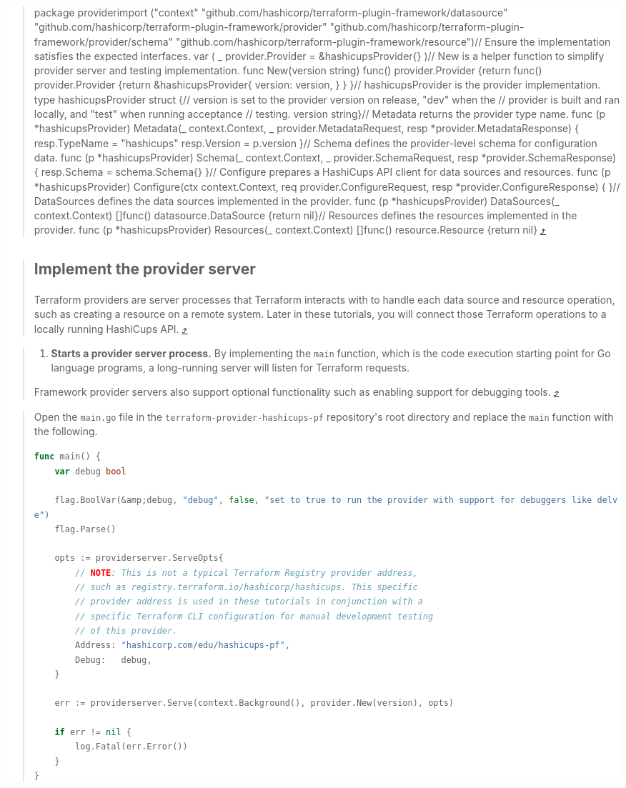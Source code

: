 > package providerimport ("context" "github.com/hashicorp/terraform-plugin-framework/datasource" "github.com/hashicorp/terraform-plugin-framework/provider" "github.com/hashicorp/terraform-plugin-framework/provider/schema" "github.com/hashicorp/terraform-plugin-framework/resource")// Ensure the implementation satisfies the expected interfaces. var ( \_ provider.Provider = &amp;hashicupsProvider{} )// New is a helper function to simplify provider server and testing implementation. func New(version string) func() provider.Provider {return func() provider.Provider {return &amp;hashicupsProvider{ version: version, } } }// hashicupsProvider is the provider implementation. type hashicupsProvider struct {// version is set to the provider version on release, "dev" when the // provider is built and ran locally, and "test" when running acceptance // testing. version string}// Metadata returns the provider type name. func (p \*hashicupsProvider) Metadata(\_ context.Context, \_ provider.MetadataRequest, resp \*provider.MetadataResponse) { resp.TypeName = "hashicups" resp.Version = p.version }// Schema defines the provider-level schema for configuration data. func (p \*hashicupsProvider) Schema(\_ context.Context, \_ provider.SchemaRequest, resp \*provider.SchemaResponse) { resp.Schema = schema.Schema{} }// Configure prepares a HashiCups API client for data sources and resources. func (p \*hashicupsProvider) Configure(ctx context.Context, req provider.ConfigureRequest, resp \*provider.ConfigureResponse) { }// DataSources defines the data sources implemented in the provider. func (p \*hashicupsProvider) DataSources(\_ context.Context) \[\]func() datasource.DataSource {return nil}// Resources defines the resources implemented in the provider. func (p \*hashicupsProvider) Resources(\_ context.Context) \[\]func() resource.Resource {return nil} [⤴️](https://omnivore.app/me/implement-a-provider-with-the-terraform-plugin-framework-terrafo-188b822ee8c#5c3ce214-70ad-4f15-93c9-c5a87756cd4d) 

> ## Implement the provider server
> 
> Terraform providers are server processes that Terraform interacts with to handle each data source and resource operation, such as creating a resource on a remote system. Later in these tutorials, you will connect those Terraform operations to a locally running HashiCups API. [⤴️](https://omnivore.app/me/implement-a-provider-with-the-terraform-plugin-framework-terrafo-188b822ee8c#fea24090-7724-4a84-b575-3ac803c9735b) 

> 1. **Starts a provider server process.** By implementing the `main` function, which is the code execution starting point for Go language programs, a long-running server will listen for Terraform requests.
> 
> Framework provider servers also support optional functionality such as enabling support for debugging tools. [⤴️](https://omnivore.app/me/implement-a-provider-with-the-terraform-plugin-framework-terrafo-188b822ee8c#e3680bc6-4ae9-4c6a-82be-1dd85dee95b3) 

> Open the `main.go` file in the `terraform-provider-hashicups-pf` repository's root directory and replace the `main` function with the following.
> 
> ```go
> func main() {
>     var debug bool
> 
>     flag.BoolVar(&amp;debug, "debug", false, "set to true to run the provider with support for debuggers like delve")
>     flag.Parse()
> 
>     opts := providerserver.ServeOpts{
>         // NOTE: This is not a typical Terraform Registry provider address,
>         // such as registry.terraform.io/hashicorp/hashicups. This specific
>         // provider address is used in these tutorials in conjunction with a
>         // specific Terraform CLI configuration for manual development testing
>         // of this provider.
>         Address: "hashicorp.com/edu/hashicups-pf",
>         Debug:   debug,
>     }
> 
>     err := providerserver.Serve(context.Background(), provider.New(version), opts)
> 
>     if err != nil {
>         log.Fatal(err.Error())
>     }
> }